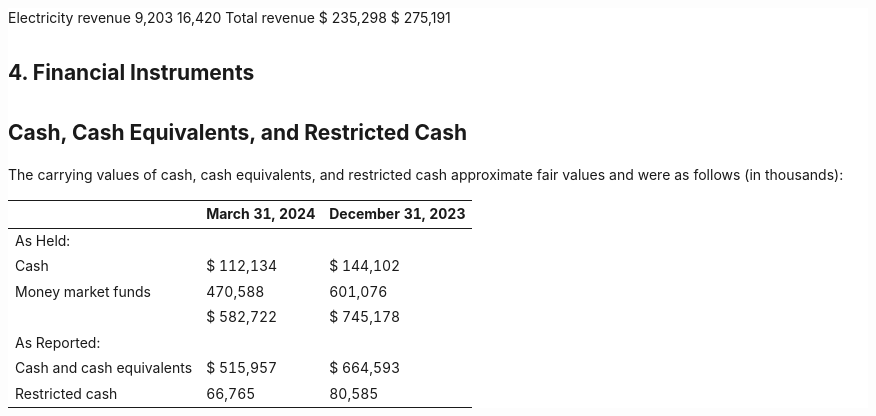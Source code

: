 <td></td>
<td></td>
</tr>
<tr>
<td>Electricity revenue</td>
<td>9,203</td>
<td>16,420</td>
</tr>
<tr>
<td>Total revenue</td>
<td>$ 235,298</td>
<td>$ 275,191</td>
</tr>
</tbody>
</table>
<h2>4. Financial Instruments</h2>
<h2>Cash, Cash Equivalents, and Restricted Cash</h2>
<p>The carrying values of cash, cash equivalents, and restricted cash approximate fair values and were as follows (in thousands):</p>
<table>
<thead>
<tr>
<th></th>
<th>March 31, 2024</th>
<th>December 31, 2023</th>
</tr>
</thead>
<tbody>
<tr>
<td>As Held:</td>
<td></td>
<td></td>
</tr>
<tr>
<td>Cash</td>
<td>$ 112,134</td>
<td>$ 144,102</td>
</tr>
<tr>
<td>Money market funds</td>
<td>470,588</td>
<td>601,076</td>
</tr>
<tr>
<td></td>
<td>$ 582,722</td>
<td>$ 745,178</td>
</tr>
<tr>
<td>As Reported:</td>
<td></td>
<td></td>
</tr>
<tr>
<td>Cash and cash equivalents</td>
<td>$ 515,957</td>
<td>$ 664,593</td>
</tr>
<tr>
<td>Restricted cash</td>
<td>66,765</td>
<td>80,585</td>
</tr>
<tr>